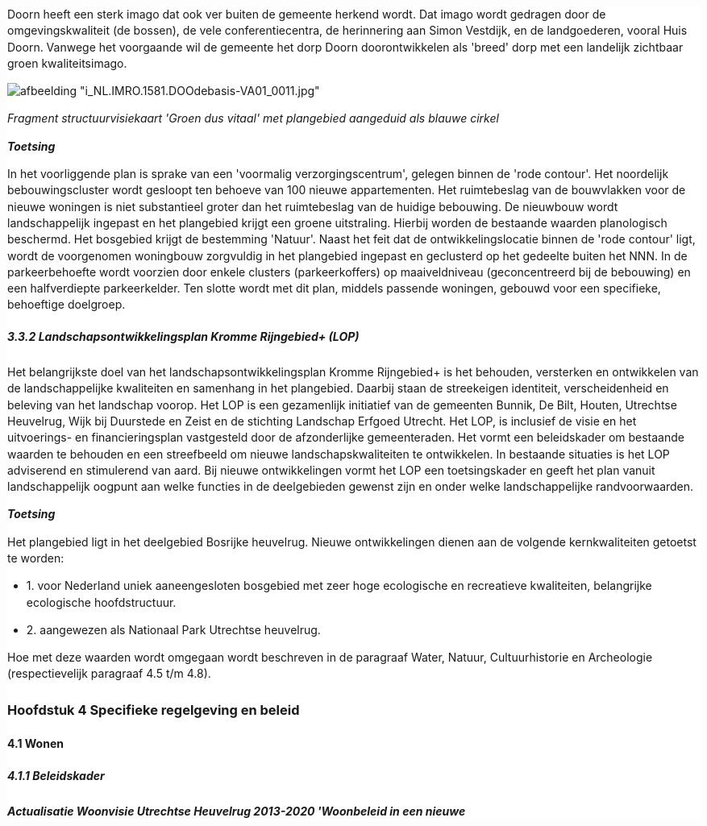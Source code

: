 Doorn heeft een sterk imago dat ook ver buiten de gemeente herkend wordt. Dat imago wordt gedragen door de omgevingskwaliteit (de bossen), de vele conferentiecentra, de herinnering aan Simon Vestdijk, en de landgoederen, vooral Huis Doorn. Vanwege het voorgaande wil de gemeente het dorp Doorn doorontwikkelen als 'breed' dorp met een landelijk zichtbaar groen kwaliteitsimago.

![afbeelding "i_NL.IMRO.1581.DOOdebasis-VA01_0011.jpg"](i_NL.IMRO.1581.DOOdebasis-VA01_0011.jpg)

*Fragment structuurvisiekaart 'Groen dus vitaal' met plangebied aangeduid als blauwe cirkel*

***Toetsing***

In het voorliggende plan is sprake van een 'voormalig verzorgingscentrum', gelegen binnen de 'rode contour'. Het noordelijk bebouwingscluster wordt gesloopt ten behoeve van 100 nieuwe appartementen. Het ruimtebeslag van de bouwvlakken voor de nieuwe woningen is niet substantieel groter dan het ruimtebeslag van de huidige bebouwing. De nieuwbouw wordt landschappelijk ingepast en het plangebied krijgt een groene uitstraling. Hierbij worden de bestaande waarden planologisch beschermd. Het bosgebied krijgt de bestemming 'Natuur'. Naast het feit dat de ontwikkelingslocatie binnen de 'rode contour' ligt, wordt de voorgenomen woningbouw zorgvuldig in het plangebied ingepast en geclusterd op het gedeelte buiten het NNN. In de parkeerbehoefte wordt voorzien door enkele clusters (parkeerkoffers) op maaiveldniveau (geconcentreerd bij de bebouwing) en een halfverdiepte parkeerkelder. Ten slotte wordt met dit plan, middels passende woningen, gebouwd voor een specifieke, behoeftige doelgroep.

##### 3\.3\.2 Landschapsontwikkelingsplan Kromme Rijngebied\+ (LOP)

Het belangrijkste doel van het landschapsontwikkelingsplan Kromme Rijngebied\+ is het behouden, versterken en ontwikkelen van de landschappelijke kwaliteiten en samenhang in het plangebied. Daarbij staan de streekeigen identiteit, verscheidenheid en beleving van het landschap voorop. Het LOP is een gezamenlijk initiatief van de gemeenten Bunnik, De Bilt, Houten, Utrechtse Heuvelrug, Wijk bij Duurstede en Zeist en de stichting Landschap Erfgoed Utrecht. Het LOP, is inclusief de visie en het uitvoerings\- en financieringsplan vastgesteld door de afzonderlijke gemeenteraden. Het vormt een beleidskader om bestaande waarden te behouden en een streefbeeld om nieuwe landschapskwaliteiten te ontwikkelen. In bestaande situaties is het LOP adviserend en stimulerend van aard. Bij nieuwe ontwikkelingen vormt het LOP een toetsingskader en geeft het plan vanuit landschappelijk oogpunt aan welke functies in de deelgebieden gewenst zijn en onder welke landschappelijke randvoorwaarden.

***Toetsing***

Het plangebied ligt in het deelgebied Bosrijke heuvelrug. Nieuwe ontwikkelingen dienen aan de volgende kernkwaliteiten getoetst te worden:

* 1\. voor Nederland uniek aaneengesloten bosgebied met zeer hoge ecologische en recreatieve kwaliteiten, belangrijke ecologische hoofdstructuur.

* 2\. aangewezen als Nationaal Park Utrechtse heuvelrug.

Hoe met deze waarden wordt omgegaan wordt beschreven in de paragraaf Water, Natuur, Cultuurhistorie en Archeologie (respectievelijk paragraaf 4\.5 t/m 4\.8).

### Hoofdstuk 4 Specifieke regelgeving en beleid

#### 4\.1 Wonen

##### 4\.1\.1 Beleidskader

***Actualisatie Woonvisie Utrechtse Heuvelrug 2013\-2020 'Woonbeleid in een nieuwe***
